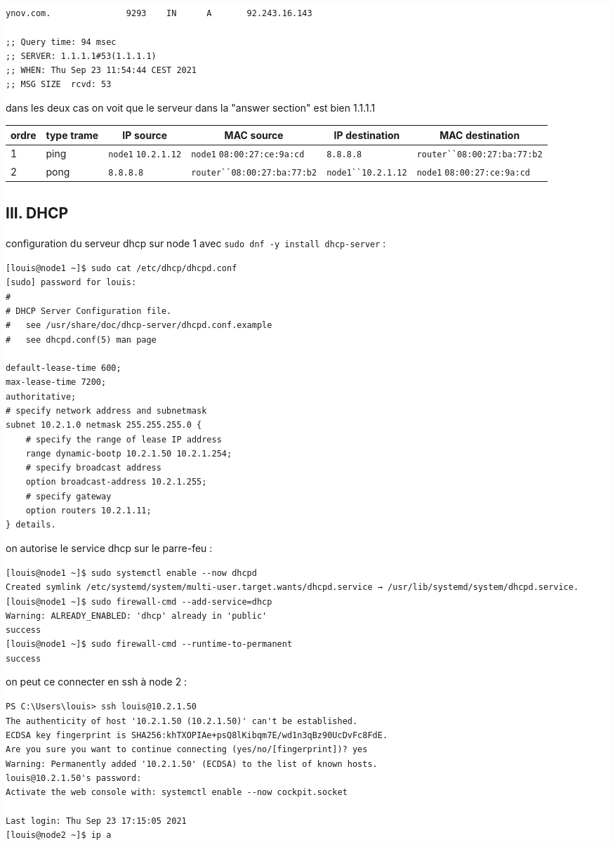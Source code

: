 ```
ynov.com.               9293    IN      A       92.243.16.143

;; Query time: 94 msec
;; SERVER: 1.1.1.1#53(1.1.1.1)
;; WHEN: Thu Sep 23 11:54:44 CEST 2021
;; MSG SIZE  rcvd: 53
```

dans les deux cas on voit que le serveur dans la "answer section" est bien 1.1.1.1

| ordre | type trame | IP source           | MAC source                | IP destination   | MAC destination           |
|-------|------------|---------------------|---------------------------|------------------|---------------------------|
| 1     | ping       | `node1` `10.2.1.12` |`node1` `08:00:27:ce:9a:cd`| `8.8.8.8`        |`router``08:00:27:ba:77:b2`|
| 2     | pong       | `8.8.8.8`           |`router``08:00:27:ba:77:b2`|`node1``10.2.1.12`|`node1` `08:00:27:ce:9a:cd`|

## III. DHCP

configuration du serveur dhcp sur node 1 avec `sudo dnf -y install dhcp-server` : 

```
[louis@node1 ~]$ sudo cat /etc/dhcp/dhcpd.conf
[sudo] password for louis:
#
# DHCP Server Configuration file.
#   see /usr/share/doc/dhcp-server/dhcpd.conf.example
#   see dhcpd.conf(5) man page

default-lease-time 600;
max-lease-time 7200;
authoritative;
# specify network address and subnetmask
subnet 10.2.1.0 netmask 255.255.255.0 {
    # specify the range of lease IP address
    range dynamic-bootp 10.2.1.50 10.2.1.254;
    # specify broadcast address
    option broadcast-address 10.2.1.255;
    # specify gateway
    option routers 10.2.1.11;
} details.
```

on autorise le service dhcp sur le parre-feu : 
```
[louis@node1 ~]$ sudo systemctl enable --now dhcpd
Created symlink /etc/systemd/system/multi-user.target.wants/dhcpd.service → /usr/lib/systemd/system/dhcpd.service.
[louis@node1 ~]$ sudo firewall-cmd --add-service=dhcp
Warning: ALREADY_ENABLED: 'dhcp' already in 'public'
success
[louis@node1 ~]$ sudo firewall-cmd --runtime-to-permanent
success
```
on peut ce connecter en ssh à node 2 : 
```
PS C:\Users\louis> ssh louis@10.2.1.50
The authenticity of host '10.2.1.50 (10.2.1.50)' can't be established.
ECDSA key fingerprint is SHA256:khTXOPIAe+psQ8lKibqm7E/wd1n3qBz90UcDvFc8FdE.
Are you sure you want to continue connecting (yes/no/[fingerprint])? yes
Warning: Permanently added '10.2.1.50' (ECDSA) to the list of known hosts.
louis@10.2.1.50's password:
Activate the web console with: systemctl enable --now cockpit.socket

Last login: Thu Sep 23 17:15:05 2021
[louis@node2 ~]$ ip a
```